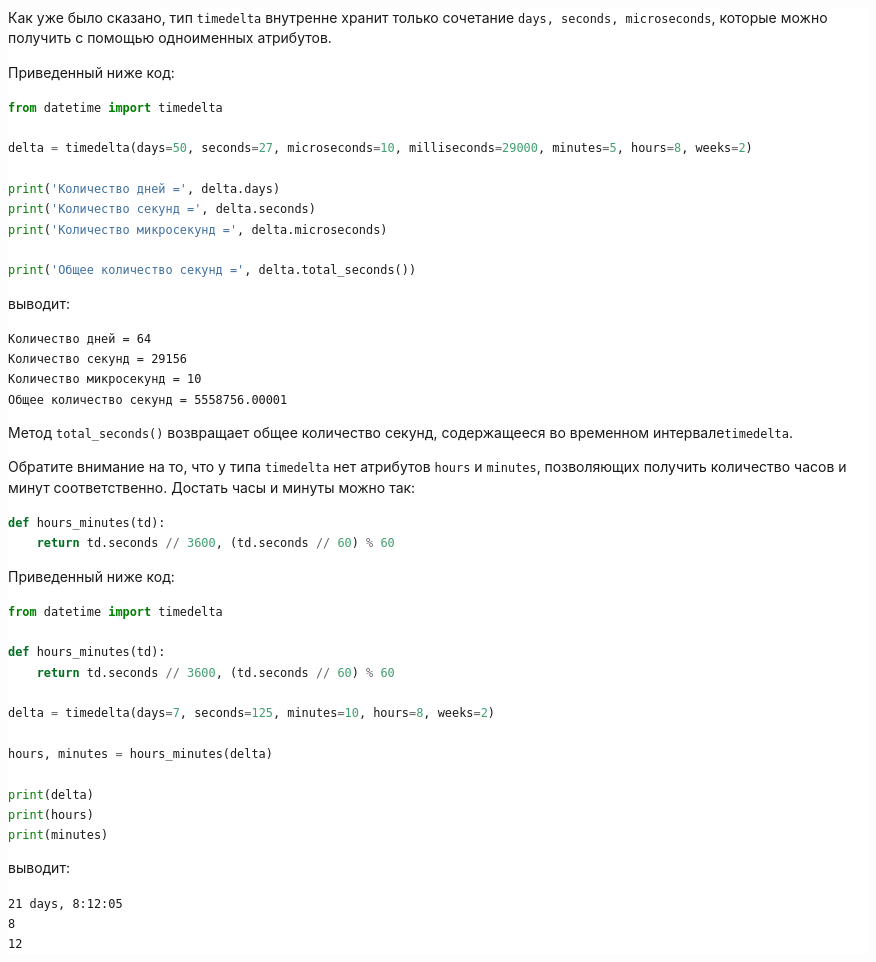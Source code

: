 Как уже было сказано, тип `timedelta` внутренне хранит только сочетание `days, seconds, microseconds`, которые можно получить с помощью одноименных атрибутов.

Приведенный ниже код:

```python
from datetime import timedelta

delta = timedelta(days=50, seconds=27, microseconds=10, milliseconds=29000, minutes=5, hours=8, weeks=2)

print('Количество дней =', delta.days)
print('Количество секунд =', delta.seconds)
print('Количество микросекунд =', delta.microseconds)

print('Общее количество секунд =', delta.total_seconds())
```

выводит:

```no-highlight
Количество дней = 64
Количество секунд = 29156
Количество микросекунд = 10
Общее количество секунд = 5558756.00001
```

Метод `total_seconds()` возвращает общее количество секунд, содержащееся во временном интервале`timedelta`.

Обратите внимание на то, что у типа `timedelta` нет атрибутов `hours` и `minutes`, позволяющих получить количество часов и минут соответственно. Достать часы и минуты можно так:

```python
def hours_minutes(td):
    return td.seconds // 3600, (td.seconds // 60) % 60
```

Приведенный ниже код:

```python
from datetime import timedelta

def hours_minutes(td):
    return td.seconds // 3600, (td.seconds // 60) % 60

delta = timedelta(days=7, seconds=125, minutes=10, hours=8, weeks=2)

hours, minutes = hours_minutes(delta)

print(delta)
print(hours)
print(minutes)
```

выводит:

```no-highlight
21 days, 8:12:05
8
12
```
